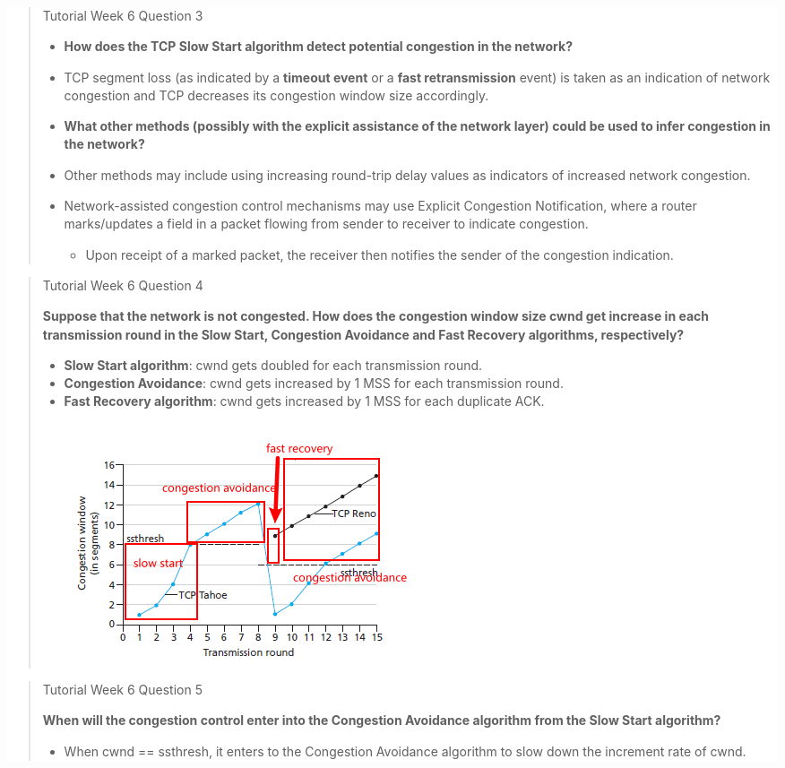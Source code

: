 >Tutorial Week 6 Question 3
>
>- **How does the TCP Slow Start algorithm detect potential congestion in the network?** 
>  - TCP segment loss (as indicated by a **timeout event** or a **fast retransmission** event) is taken as an indication of network congestion and TCP decreases its congestion window size accordingly.
>
>- **What other methods (possibly with the explicit assistance of the network layer) could be used to infer congestion in the network?**
>  - Other methods may include using increasing round-trip delay values as indicators of increased network congestion.
>  - Network-assisted congestion control mechanisms may use Explicit Congestion Notification, where a
>    router marks/updates a field in a packet flowing from sender to receiver to indicate congestion.
>    - Upon receipt of a marked packet, the receiver then notifies the sender of the congestion indication.

>Tutorial Week 6 Question 4
>
>**Suppose that the network is not congested. How does the congestion window size cwnd get increase in each transmission round in the Slow Start, Congestion Avoidance and Fast Recovery algorithms, respectively?**
>
>- **Slow Start algorithm**: cwnd gets doubled for each transmission round.
>- **Congestion Avoidance**: cwnd gets increased by 1 MSS for each transmission round.
>- **Fast Recovery algorithm**: cwnd gets increased by 1 MSS for each duplicate ACK.
>
>![image-20200626145459240](Note.assets/image-20200626145459240.png)

>Tutorial Week 6 Question 5
>
>**When will the congestion control enter into the Congestion Avoidance algorithm from the Slow Start algorithm?**
>
>- When cwnd == ssthresh, it enters to the Congestion Avoidance algorithm to slow down the increment rate of cwnd.
